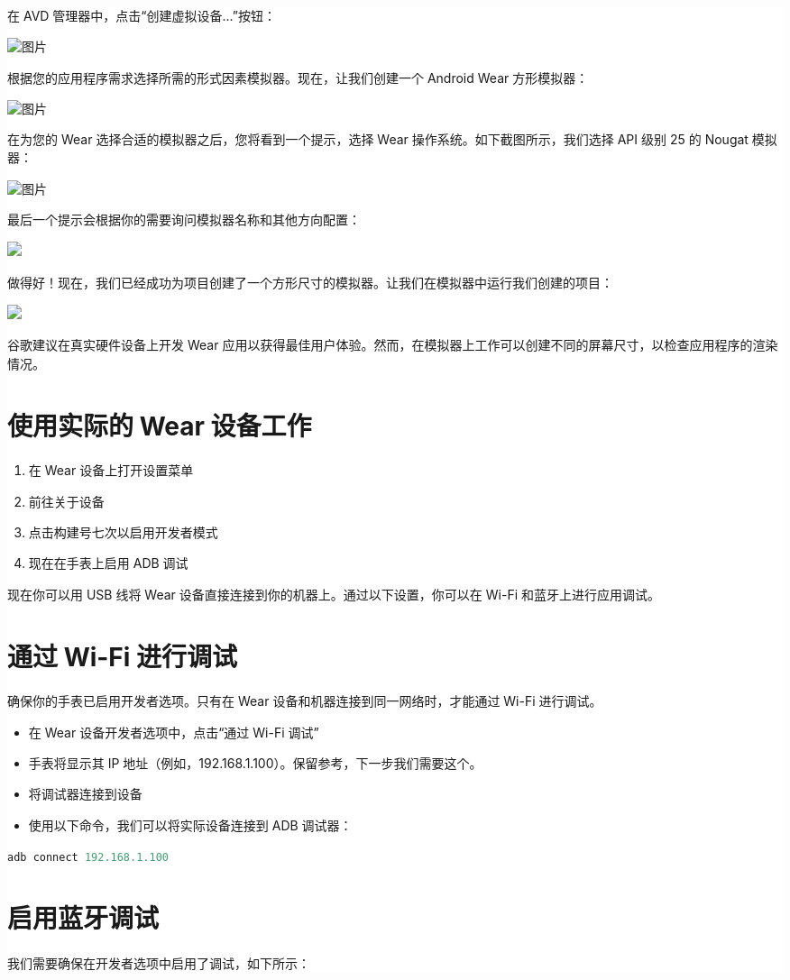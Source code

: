在 AVD 管理器中，点击“创建虚拟设备...”按钮：

![图片](https://github.com/OpenDocCN/freelearn-android-zh/raw/master/docs/andr-wear-pj/img/00038.jpeg)

根据您的应用程序需求选择所需的形式因素模拟器。现在，让我们创建一个 Android Wear 方形模拟器：

![图片](https://github.com/OpenDocCN/freelearn-android-zh/raw/master/docs/andr-wear-pj/img/00039.jpeg)

在为您的 Wear 选择合适的模拟器之后，您将看到一个提示，选择 Wear 操作系统。如下截图所示，我们选择 API 级别 25 的 Nougat 模拟器：

![图片](https://github.com/OpenDocCN/freelearn-android-zh/raw/master/docs/andr-wear-pj/img/00040.jpeg)

最后一个提示会根据你的需要询问模拟器名称和其他方向配置：

![](https://github.com/OpenDocCN/freelearn-android-zh/raw/master/docs/andr-wear-pj/img/00041.jpeg)

做得好！现在，我们已经成功为项目创建了一个方形尺寸的模拟器。让我们在模拟器中运行我们创建的项目：

![](https://github.com/OpenDocCN/freelearn-android-zh/raw/master/docs/andr-wear-pj/img/00042.jpeg)

谷歌建议在真实硬件设备上开发 Wear 应用以获得最佳用户体验。然而，在模拟器上工作可以创建不同的屏幕尺寸，以检查应用程序的渲染情况。

# 使用实际的 Wear 设备工作

1.  在 Wear 设备上打开设置菜单

1.  前往关于设备

1.  点击构建号七次以启用开发者模式

1.  现在在手表上启用 ADB 调试

现在你可以用 USB 线将 Wear 设备直接连接到你的机器上。通过以下设置，你可以在 Wi-Fi 和蓝牙上进行应用调试。

# 通过 Wi-Fi 进行调试

确保你的手表已启用开发者选项。只有在 Wear 设备和机器连接到同一网络时，才能通过 Wi-Fi 进行调试。

+   在 Wear 设备开发者选项中，点击“通过 Wi-Fi 调试”

+   手表将显示其 IP 地址（例如，192.168.1.100）。保留参考，下一步我们需要这个。

+   将调试器连接到设备

+   使用以下命令，我们可以将实际设备连接到 ADB 调试器：

```java
adb connect 192.168.1.100

```

# 启用蓝牙调试

我们需要确保在开发者选项中启用了调试，如下所示：
